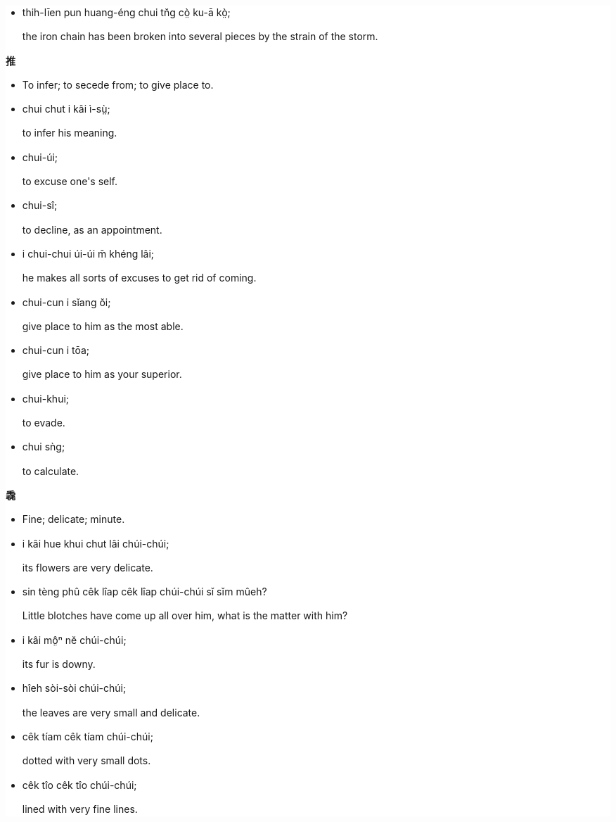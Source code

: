 - thih-līen pun huang-éng chui tn̆g cò̤ ku-ā kò̤;

  the iron chain has been broken into several pieces by the strain of the storm.

**推**
- To infer; to secede from; to give place to.

- chui chut i kâi ì-sṳ̀;

  to infer his meaning.

- chui-úi;

  to excuse one's self.

- chui-sî;

  to decline, as an appointment.

- i chui-chui úi-úi m̄ khéng lâi;

  he makes all sorts of excuses to get rid of coming.

- chui-cun i sĭang ŏi;

  give place to him as the most able.

- chui-cun i tōa;

  give place to him as your superior.

- chui-khui;

  to evade.

- chui sǹg;

  to calculate.

**毳**
- Fine; delicate; minute.

- i kâi hue khui chut lâi chúi-chúi;

  its flowers are very delicate.

- sin tèng phû cêk lîap cêk lîap chúi-chúi sĭ sĭm mûeh?

  Little blotches have come up all over him, what is the matter with him?

- i kâi mô̤ⁿ nĕ chúi-chúi;

  its fur is downy.

- hîeh sòi-sòi chúi-chúi;

  the leaves are very small and delicate.

- cêk tíam cêk tíam chúi-chúi;

  dotted with very small dots.

- cêk tîo cêk tîo chúi-chúi;

  lined with very fine lines.
